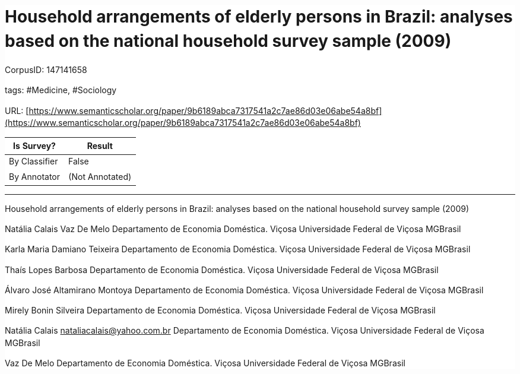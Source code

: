 # Household arrangements of elderly persons in Brazil: analyses based on the national household survey sample (2009)

CorpusID: 147141658
 
tags: #Medicine, #Sociology

URL: [https://www.semanticscholar.org/paper/9b6189abca7317541a2c7ae86d03e06abe54a8bf](https://www.semanticscholar.org/paper/9b6189abca7317541a2c7ae86d03e06abe54a8bf)
 
| Is Survey?        | Result          |
| ----------------- | --------------- |
| By Classifier     | False |
| By Annotator      | (Not Annotated) |

---

Household arrangements of elderly persons in Brazil: analyses based on the national household survey sample (2009)


Natália Calais Vaz De Melo 
Departamento de Economia Doméstica. Viçosa
Universidade Federal de Viçosa
MGBrasil

Karla Maria Damiano Teixeira 
Departamento de Economia Doméstica. Viçosa
Universidade Federal de Viçosa
MGBrasil

Thaís Lopes Barbosa 
Departamento de Economia Doméstica. Viçosa
Universidade Federal de Viçosa
MGBrasil

Álvaro José Altamirano Montoya 
Departamento de Economia Doméstica. Viçosa
Universidade Federal de Viçosa
MGBrasil

Mirely Bonin Silveira 
Departamento de Economia Doméstica. Viçosa
Universidade Federal de Viçosa
MGBrasil

Natália Calais nataliacalais@yahoo.com.br 
Departamento de Economia Doméstica. Viçosa
Universidade Federal de Viçosa
MGBrasil

Vaz De Melo 
Departamento de Economia Doméstica. Viçosa
Universidade Federal de Viçosa
MGBrasil
